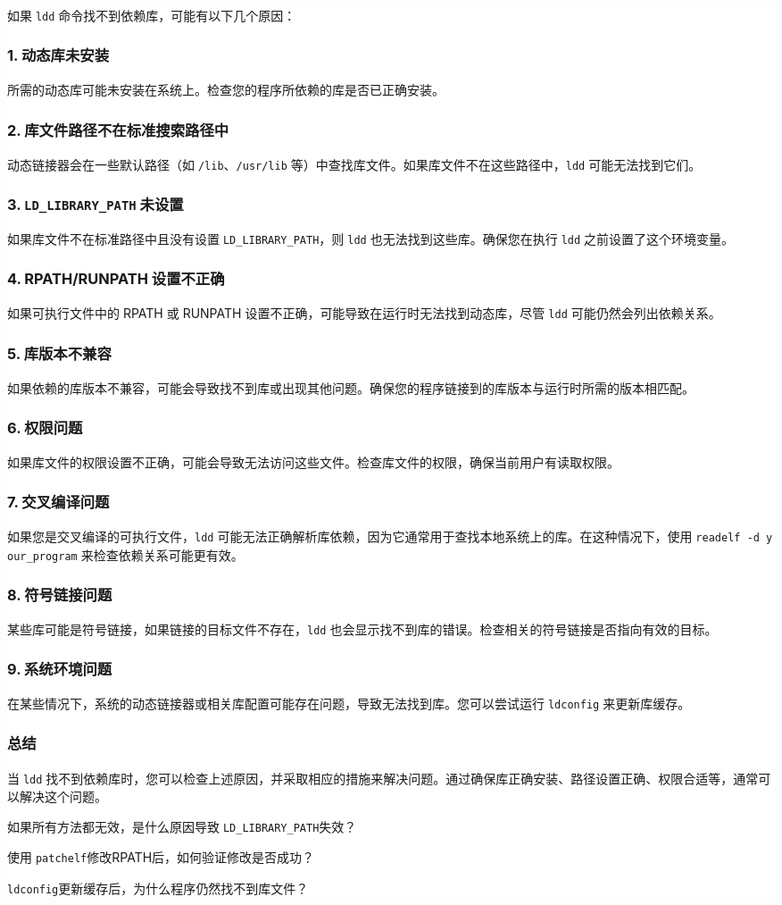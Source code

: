 
如果 `ldd` 命令找不到依赖库，可能有以下几个原因：

### 1. 动态库未安装

所需的动态库可能未安装在系统上。检查您的程序所依赖的库是否已正确安装。

### 2. 库文件路径不在标准搜索路径中

动态链接器会在一些默认路径（如 `/lib`、`/usr/lib` 等）中查找库文件。如果库文件不在这些路径中，`ldd` 可能无法找到它们。

### 3. `LD_LIBRARY_PATH` 未设置

如果库文件不在标准路径中且没有设置 `LD_LIBRARY_PATH`，则 `ldd` 也无法找到这些库。确保您在执行 `ldd` 之前设置了这个环境变量。

### 4. RPATH/RUNPATH 设置不正确

如果可执行文件中的 RPATH 或 RUNPATH 设置不正确，可能导致在运行时无法找到动态库，尽管 `ldd` 可能仍然会列出依赖关系。

### 5. 库版本不兼容

如果依赖的库版本不兼容，可能会导致找不到库或出现其他问题。确保您的程序链接到的库版本与运行时所需的版本相匹配。

### 6. 权限问题

如果库文件的权限设置不正确，可能会导致无法访问这些文件。检查库文件的权限，确保当前用户有读取权限。

### 7. 交叉编译问题

如果您是交叉编译的可执行文件，`ldd` 可能无法正确解析库依赖，因为它通常用于查找本地系统上的库。在这种情况下，使用 `readelf -d your_program` 来检查依赖关系可能更有效。

### 8. 符号链接问题

某些库可能是符号链接，如果链接的目标文件不存在，`ldd` 也会显示找不到库的错误。检查相关的符号链接是否指向有效的目标。

### 9. 系统环境问题

在某些情况下，系统的动态链接器或相关库配置可能存在问题，导致无法找到库。您可以尝试运行 `ldconfig` 来更新库缓存。

### 总结

当 `ldd` 找不到依赖库时，您可以检查上述原因，并采取相应的措施来解决问题。通过确保库正确安装、路径设置正确、权限合适等，通常可以解决这个问题。



如果所有方法都无效，是什么原因导致 `LD_LIBRARY_PATH`失效？

使用 `patchelf`修改RPATH后，如何验证修改是否成功？

`ldconfig`更新缓存后，为什么程序仍然找不到库文件？
